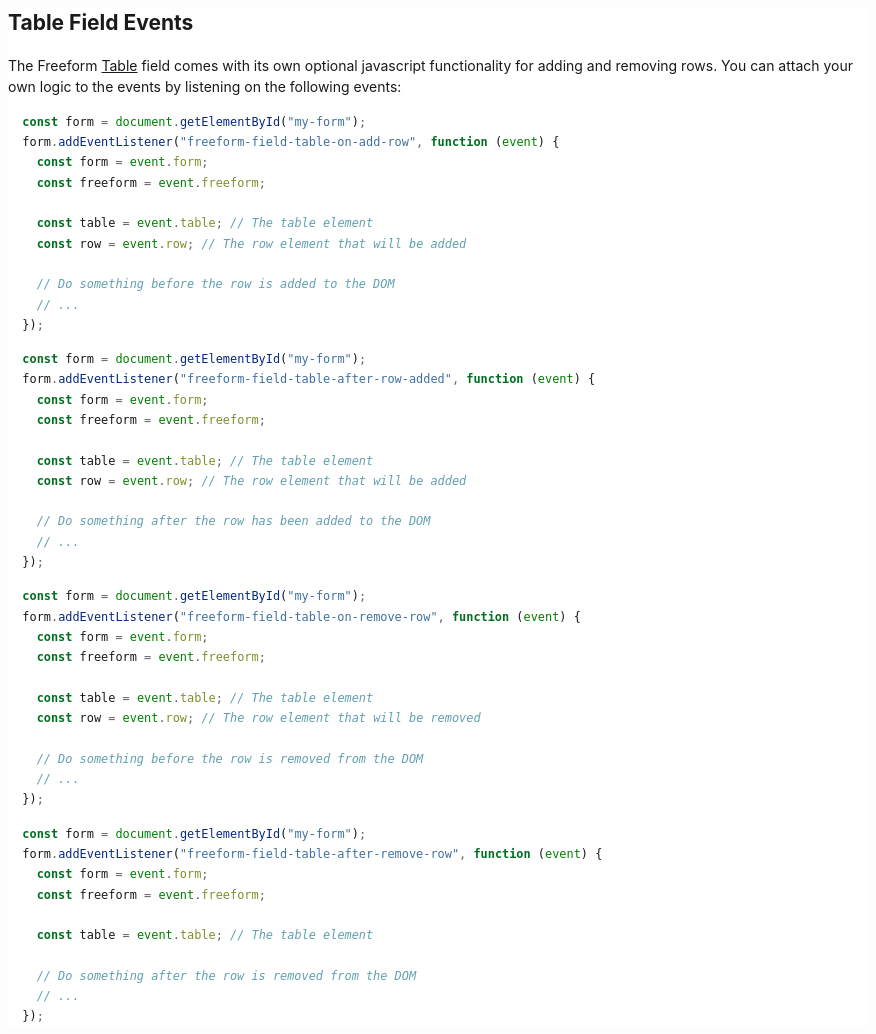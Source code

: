 </div>
<div class="content-block">

## Table Field Events <Badge type="feature" text="3.10.9+" />

The Freeform [Table](../overview/fields.md) field comes with its own optional javascript functionality for adding and removing rows. You can attach your own logic to the events by listening on the following events:

``` js
  const form = document.getElementById("my-form");
  form.addEventListener("freeform-field-table-on-add-row", function (event) {
    const form = event.form;
    const freeform = event.freeform;

    const table = event.table; // The table element
    const row = event.row; // The row element that will be added

    // Do something before the row is added to the DOM
    // ...
  });
```

``` js
  const form = document.getElementById("my-form");
  form.addEventListener("freeform-field-table-after-row-added", function (event) {
    const form = event.form;
    const freeform = event.freeform;

    const table = event.table; // The table element
    const row = event.row; // The row element that will be added

    // Do something after the row has been added to the DOM
    // ...
  });
```

``` js
  const form = document.getElementById("my-form");
  form.addEventListener("freeform-field-table-on-remove-row", function (event) {
    const form = event.form;
    const freeform = event.freeform;

    const table = event.table; // The table element
    const row = event.row; // The row element that will be removed

    // Do something before the row is removed from the DOM
    // ...
  });
```

``` js
  const form = document.getElementById("my-form");
  form.addEventListener("freeform-field-table-after-remove-row", function (event) {
    const form = event.form;
    const freeform = event.freeform;

    const table = event.table; // The table element

    // Do something after the row is removed from the DOM
    // ...
  });
```

</div>